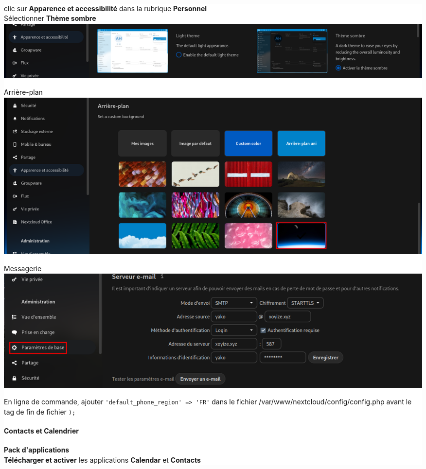 clic sur **Apparence et accessibilité**  dans la rubrique **Personnel**  
Sélectionner **Thème sombre**   
![](nextcloud_hub003.png)  

Arrière-plan  
![](nextcloud_hub004.png)  

Messagerie  
![](xoyize008.png)  

En ligne de commande, ajouter `'default_phone_region' => 'FR'` dans le fichier /var/www/nextcloud/config/config.php avant le tag de fin de fichier `);`

#### Contacts et Calendrier

**Pack d'applications**  
**Télécharger et activer** les applications **Calendar** et **Contacts**
